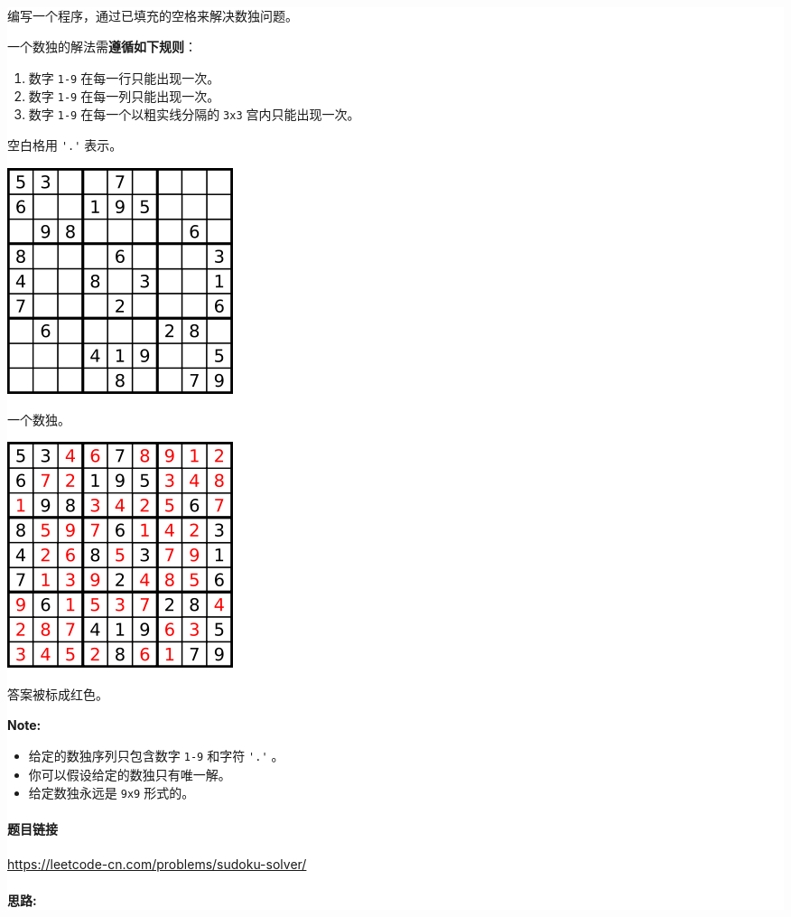 编写一个程序，通过已填充的空格来解决数独问题。

一个数独的解法需**遵循如下规则**：

1. 数字 `1-9` 在每一行只能出现一次。
2. 数字 `1-9` 在每一列只能出现一次。
3. 数字 `1-9` 在每一个以粗实线分隔的 `3x3` 宫内只能出现一次。

空白格用 `'.'` 表示。

<img src="_img/37_1.png" style="zoom:100%"/>

一个数独。

<img src="_img/37_2.png" style="zoom:100%"/>

答案被标成红色。

**Note:**

- 给定的数独序列只包含数字 `1-9` 和字符 `'.'` 。
- 你可以假设给定的数独只有唯一解。
- 给定数独永远是 `9x9` 形式的。

#### 题目链接

<https://leetcode-cn.com/problems/sudoku-solver/>

#### **思路:**
